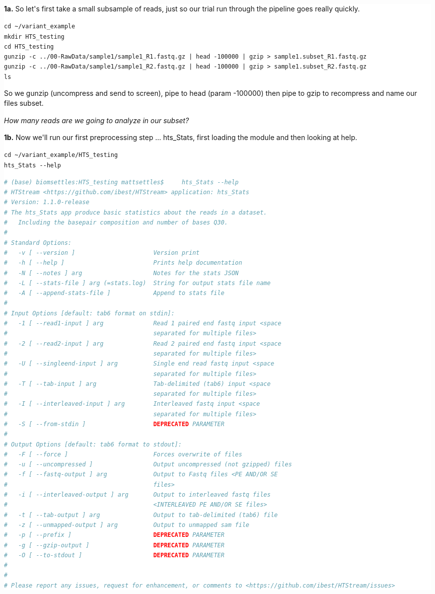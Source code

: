 **1a\.** So let's first take a small subsample of reads, just so our trial run through the pipeline goes really quickly.

    cd ~/variant_example
    mkdir HTS_testing
    cd HTS_testing
    gunzip -c ../00-RawData/sample1/sample1_R1.fastq.gz | head -100000 | gzip > sample1.subset_R1.fastq.gz
    gunzip -c ../00-RawData/sample1/sample1_R2.fastq.gz | head -100000 | gzip > sample1.subset_R2.fastq.gz
    ls

So we gunzip (uncompress and send to screen), pipe to head (param -100000) then pipe to gzip to recompress and name our files subset.

*How many reads are we going to analyze in our subset?*

**1b\.** Now we'll run our first preprocessing step ... hts_Stats, first loading the module and then looking at help.

    cd ~/variant_example/HTS_testing
    hts_Stats --help

```bash
# (base) biomsettles:HTS_testing mattsettles$     hts_Stats --help
# HTStream <https://github.com/ibest/HTStream> application: hts_Stats
# Version: 1.1.0-release
# The hts_Stats app produce basic statistics about the reads in a dataset.
#   Including the basepair composition and number of bases Q30.
#
# Standard Options:
#   -v [ --version ]                      Version print
#   -h [ --help ]                         Prints help documentation
#   -N [ --notes ] arg                    Notes for the stats JSON
#   -L [ --stats-file ] arg (=stats.log)  String for output stats file name
#   -A [ --append-stats-file ]            Append to stats file
#
# Input Options [default: tab6 format on stdin]:
#   -1 [ --read1-input ] arg              Read 1 paired end fastq input <space
#                                         separated for multiple files>
#   -2 [ --read2-input ] arg              Read 2 paired end fastq input <space
#                                         separated for multiple files>
#   -U [ --singleend-input ] arg          Single end read fastq input <space
#                                         separated for multiple files>
#   -T [ --tab-input ] arg                Tab-delimited (tab6) input <space
#                                         separated for multiple files>
#   -I [ --interleaved-input ] arg        Interleaved fastq input <space
#                                         separated for multiple files>
#   -S [ --from-stdin ]                   DEPRECATED PARAMETER
#
# Output Options [default: tab6 format to stdout]:
#   -F [ --force ]                        Forces overwrite of files
#   -u [ --uncompressed ]                 Output uncompressed (not gzipped) files
#   -f [ --fastq-output ] arg             Output to Fastq files <PE AND/OR SE
#                                         files>
#   -i [ --interleaved-output ] arg       Output to interleaved fastq files
#                                         <INTERLEAVED PE AND/OR SE files>
#   -t [ --tab-output ] arg               Output to tab-delimited (tab6) file
#   -z [ --unmapped-output ] arg          Output to unmapped sam file
#   -p [ --prefix ]                       DEPRECATED PARAMETER
#   -g [ --gzip-output ]                  DEPRECATED PARAMETER
#   -O [ --to-stdout ]                    DEPRECATED PARAMETER
#
#
# Please report any issues, request for enhancement, or comments to <https://github.com/ibest/HTStream/issues>
```